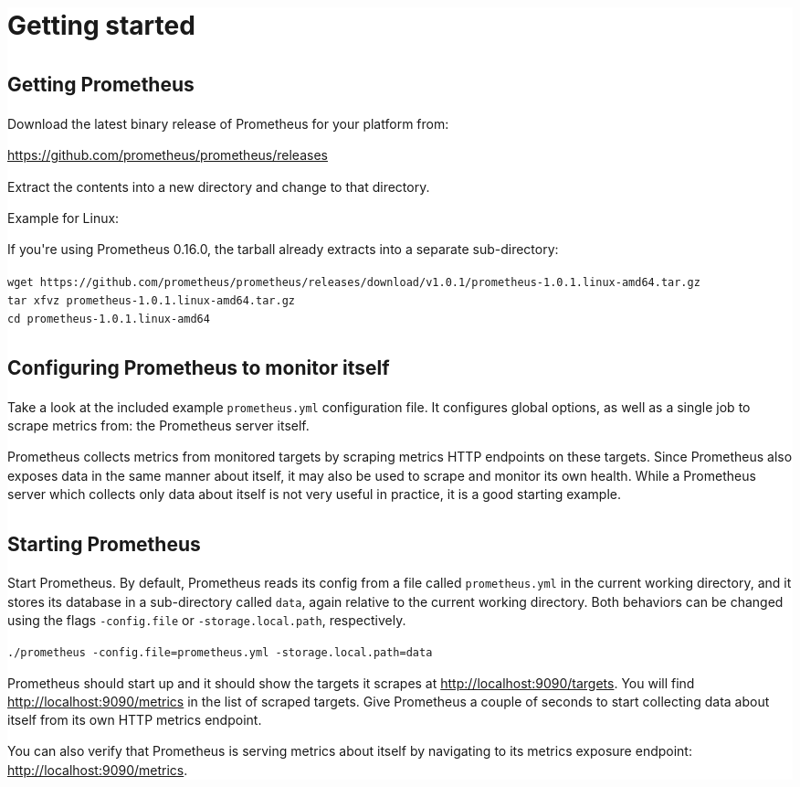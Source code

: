 # Getting started

## Getting Prometheus
Download the latest binary release of Prometheus for your platform from:

https://github.com/prometheus/prometheus/releases

Extract the contents into a new directory and change to that directory.

Example for Linux:

If you're using Prometheus 0.16.0, the tarball already extracts into a separate
sub-directory:

```
wget https://github.com/prometheus/prometheus/releases/download/v1.0.1/prometheus-1.0.1.linux-amd64.tar.gz
tar xfvz prometheus-1.0.1.linux-amd64.tar.gz
cd prometheus-1.0.1.linux-amd64
```

## Configuring Prometheus to monitor itself

Take a look at the included example `prometheus.yml` configuration file. It
configures global options, as well as a single job to scrape metrics from: the
Prometheus server itself.

Prometheus collects metrics from monitored targets by scraping metrics HTTP
endpoints on these targets. Since Prometheus also exposes data in the same
manner about itself, it may also be used to scrape and monitor its own health.
While a Prometheus server which collects only data about itself is not very
useful in practice, it is a good starting example.

## Starting Prometheus
Start Prometheus. By default, Prometheus reads its config from a file
called `prometheus.yml` in the current working directory, and it
stores its database in a sub-directory called `data`, again relative
to the current working directory. Both behaviors can be changed using
the flags `-config.file` or `-storage.local.path`, respectively.

```
./prometheus -config.file=prometheus.yml -storage.local.path=data
```

Prometheus should start up and it should show the targets it scrapes at
[http://localhost:9090/targets](http://localhost:9090/targets). You
will find [http://localhost:9090/metrics](http://localhost:9090/metrics) in the
list of scraped targets. Give Prometheus a couple of seconds to start
collecting data about itself from its own HTTP metrics endpoint.

You can also verify that Prometheus is serving metrics about itself by
navigating to its metrics exposure endpoint:
[http://localhost:9090/metrics](http://localhost:9090/metrics).
